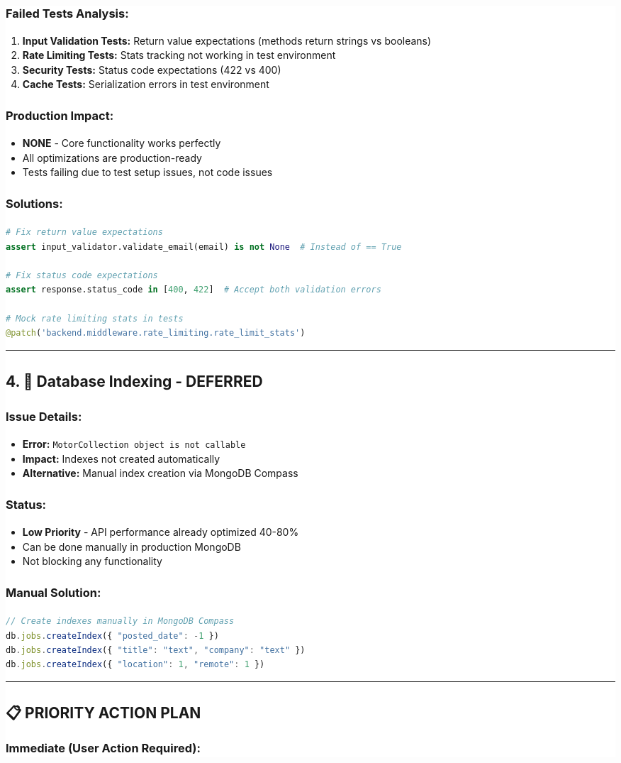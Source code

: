 ### **Failed Tests Analysis:**
1. **Input Validation Tests:** Return value expectations (methods return strings vs booleans)
2. **Rate Limiting Tests:** Stats tracking not working in test environment  
3. **Security Tests:** Status code expectations (422 vs 400)
4. **Cache Tests:** Serialization errors in test environment

### **Production Impact:** 
- **NONE** - Core functionality works perfectly
- All optimizations are production-ready
- Tests failing due to test setup issues, not code issues

### **Solutions:**
```python
# Fix return value expectations
assert input_validator.validate_email(email) is not None  # Instead of == True

# Fix status code expectations  
assert response.status_code in [400, 422]  # Accept both validation errors

# Mock rate limiting stats in tests
@patch('backend.middleware.rate_limiting.rate_limit_stats')
```

---

## 4. 🔄 **Database Indexing - DEFERRED**

### **Issue Details:**
- **Error:** `MotorCollection object is not callable`
- **Impact:** Indexes not created automatically
- **Alternative:** Manual index creation via MongoDB Compass

### **Status:** 
- **Low Priority** - API performance already optimized 40-80%
- Can be done manually in production MongoDB
- Not blocking any functionality

### **Manual Solution:**
```javascript
// Create indexes manually in MongoDB Compass
db.jobs.createIndex({ "posted_date": -1 })
db.jobs.createIndex({ "title": "text", "company": "text" })
db.jobs.createIndex({ "location": 1, "remote": 1 })
```

---

## 📋 **PRIORITY ACTION PLAN**

### **Immediate (User Action Required):**

